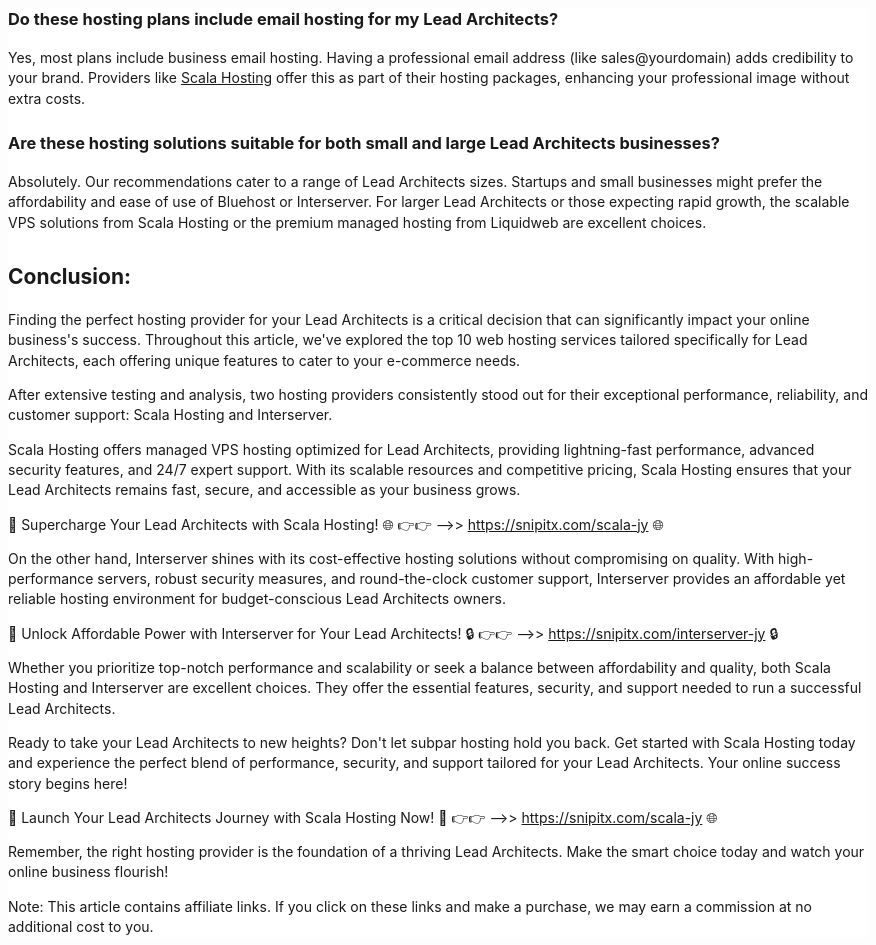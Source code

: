### Do these hosting plans include email hosting for my Lead Architects? 
Yes, most plans include business email hosting. Having a professional email address (like sales@yourdomain) adds credibility to your brand. Providers like [Scala Hosting](https://snipitx.com/scala-jy) offer this as part of their hosting packages, enhancing your professional image without extra costs.

### Are these hosting solutions suitable for both small and large Lead Architects businesses? 
Absolutely. Our recommendations cater to a range of Lead Architects sizes. Startups and small businesses might prefer the affordability and ease of use of Bluehost or Interserver. For larger Lead Architects or those expecting rapid growth, the scalable VPS solutions from Scala Hosting or the premium managed hosting from Liquidweb are excellent choices.

## Conclusion:

Finding the perfect hosting provider for your Lead Architects is a critical decision that can significantly impact your online business's success. Throughout this article, we've explored the top 10 web hosting services tailored specifically for Lead Architects, each offering unique features to cater to your e-commerce needs.

After extensive testing and analysis, two hosting providers consistently stood out for their exceptional performance, reliability, and customer support: Scala Hosting and Interserver.

Scala Hosting offers managed VPS hosting optimized for Lead Architects, providing lightning-fast performance, advanced security features, and 24/7 expert support. With its scalable resources and competitive pricing, Scala Hosting ensures that your Lead Architects remains fast, secure, and accessible as your business grows.

🚀 Supercharge Your Lead Architects with Scala Hosting! 🌐
👉👉 -->> https://snipitx.com/scala-jy 🌐

On the other hand, Interserver shines with its cost-effective hosting solutions without compromising on quality. With high-performance servers, robust security measures, and round-the-clock customer support, Interserver provides an affordable yet reliable hosting environment for budget-conscious Lead Architects owners.

💸 Unlock Affordable Power with Interserver for Your Lead Architects! 🔒
👉👉 -->> https://snipitx.com/interserver-jy 🔒

Whether you prioritize top-notch performance and scalability or seek a balance between affordability and quality, both Scala Hosting and Interserver are excellent choices. They offer the essential features, security, and support needed to run a successful Lead Architects.

Ready to take your Lead Architects to new heights? Don't let subpar hosting hold you back. Get started with Scala Hosting today and experience the perfect blend of performance, security, and support tailored for your Lead Architects. Your online success story begins here!

🚀 Launch Your Lead Architects Journey with Scala Hosting Now! 🌟
👉👉 -->> https://snipitx.com/scala-jy 🌐

Remember, the right hosting provider is the foundation of a thriving Lead Architects. Make the smart choice today and watch your online business flourish!

Note: This article contains affiliate links. If you click on these links and make a purchase, we may earn a commission at no additional cost to you.